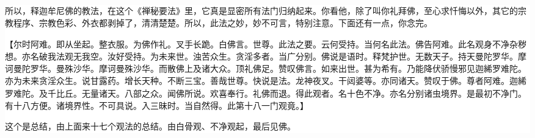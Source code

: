 所以，释迦牟尼佛的教法，在这个《禅秘要法》里，它真是显密所有法门归纳起来。你看他，除了叫你礼拜佛，至心求忏悔以外，其它的宗教程序、宗教色彩、外衣都剥掉了，清清楚楚。所以，此法之妙，妙不可言，特别注意。下面还有一点，你念完。

【尔时阿难。即从坐起。整衣服。为佛作礼。叉手长跪。白佛言。世尊。此法之要。云何受持。当何名此法。佛告阿难。此名观身不净杂秽想。亦名破我法观无我空。汝好受持。为未来世。浊苦众生。贪淫多者。当广分别。佛说是语时。释梵护世。无数天子。持天曼陀罗华。摩诃曼陀罗华。曼殊沙华。摩诃曼殊沙华。而散佛上及诸大众。顶礼佛足。赞叹佛言。如来出世。甚为希有。乃能降伏骄慢邪见迦絺罗难陀。亦为未来贪淫众生。说甘露药。增长天种。不断三宝。善哉世尊。快说是法。龙神夜叉。干闼婆等。亦同诸天。赞叹于佛。尊者阿难。迦絺罗难陀。及千比丘。无量诸天。八部之众。闻佛所说。欢喜奉行。礼佛而退。得此观者。名十色不净。亦名分别诸虫境界。是最初不净门。有十八方便。诸境界性。不可具说。入三昧时。当自然得。此第十八一门观竟。】

这个是总结，由上面来十七个观法的总结。由白骨观、不净观起，最后见佛。